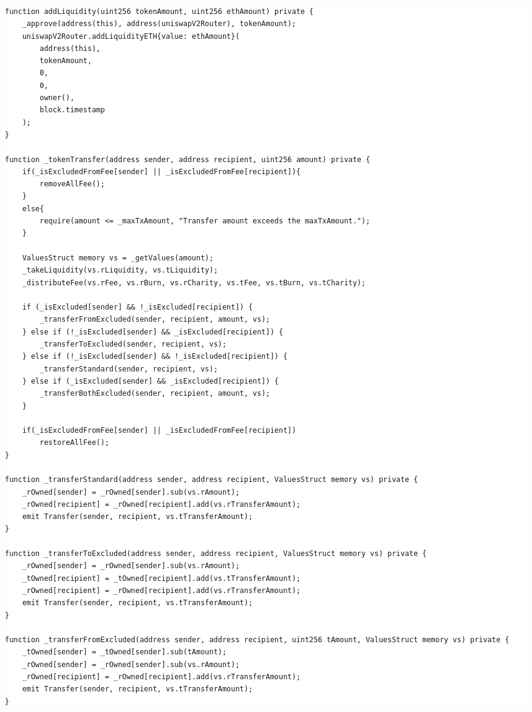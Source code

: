     function addLiquidity(uint256 tokenAmount, uint256 ethAmount) private {
        _approve(address(this), address(uniswapV2Router), tokenAmount);
        uniswapV2Router.addLiquidityETH{value: ethAmount}(
            address(this),
            tokenAmount,
            0,
            0,
            owner(),
            block.timestamp
        );
    }

    function _tokenTransfer(address sender, address recipient, uint256 amount) private {
        if(_isExcludedFromFee[sender] || _isExcludedFromFee[recipient]){
            removeAllFee();
        }
        else{
            require(amount <= _maxTxAmount, "Transfer amount exceeds the maxTxAmount.");
        }

        ValuesStruct memory vs = _getValues(amount);
        _takeLiquidity(vs.rLiquidity, vs.tLiquidity);
        _distributeFee(vs.rFee, vs.rBurn, vs.rCharity, vs.tFee, vs.tBurn, vs.tCharity);

        if (_isExcluded[sender] && !_isExcluded[recipient]) {
            _transferFromExcluded(sender, recipient, amount, vs);
        } else if (!_isExcluded[sender] && _isExcluded[recipient]) {
            _transferToExcluded(sender, recipient, vs);
        } else if (!_isExcluded[sender] && !_isExcluded[recipient]) {
            _transferStandard(sender, recipient, vs);
        } else if (_isExcluded[sender] && _isExcluded[recipient]) {
            _transferBothExcluded(sender, recipient, amount, vs);
        }

        if(_isExcludedFromFee[sender] || _isExcludedFromFee[recipient])
            restoreAllFee();
    }

    function _transferStandard(address sender, address recipient, ValuesStruct memory vs) private {
        _rOwned[sender] = _rOwned[sender].sub(vs.rAmount);
        _rOwned[recipient] = _rOwned[recipient].add(vs.rTransferAmount);
        emit Transfer(sender, recipient, vs.tTransferAmount);
    }

    function _transferToExcluded(address sender, address recipient, ValuesStruct memory vs) private {
        _rOwned[sender] = _rOwned[sender].sub(vs.rAmount);
        _tOwned[recipient] = _tOwned[recipient].add(vs.tTransferAmount);
        _rOwned[recipient] = _rOwned[recipient].add(vs.rTransferAmount);
        emit Transfer(sender, recipient, vs.tTransferAmount);
    }

    function _transferFromExcluded(address sender, address recipient, uint256 tAmount, ValuesStruct memory vs) private {
        _tOwned[sender] = _tOwned[sender].sub(tAmount);
        _rOwned[sender] = _rOwned[sender].sub(vs.rAmount);
        _rOwned[recipient] = _rOwned[recipient].add(vs.rTransferAmount);
        emit Transfer(sender, recipient, vs.tTransferAmount);
    }
